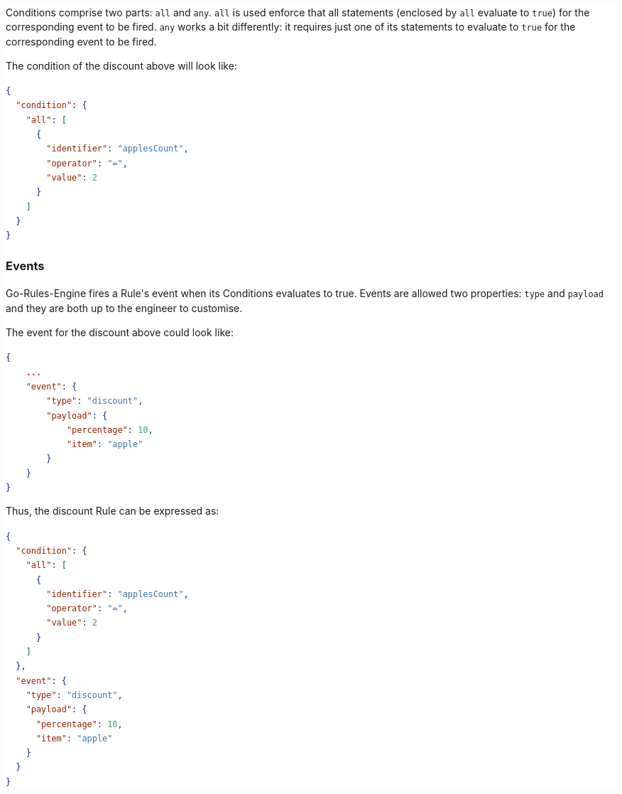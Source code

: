 Conditions comprise two parts: `all` and `any`. `all` is used enforce that all statements (enclosed by `all` evaluate to `true`) for the corresponding event to be fired. `any` works a bit differently: it requires just one of its statements to evaluate to `true` for the corresponding event to be fired.

The condition of the discount above will look like:

```json
{
  "condition": {
    "all": [
      {
        "identifier": "applesCount",
        "operator": "=",
        "value": 2
      }
    ]
  }
}
```

### Events

Go-Rules-Engine fires a Rule's event when its Conditions evaluates to true. Events are allowed two properties: `type` and `payload` and they are both up to the engineer to customise.

The event for the discount above could look like:

```json
{
    ...
    "event": {
        "type": "discount",
        "payload": {
            "percentage": 10,
            "item": "apple"
        }
    }
}
```

Thus, the discount Rule can be expressed as:

```json
{
  "condition": {
    "all": [
      {
        "identifier": "applesCount",
        "operator": "=",
        "value": 2
      }
    ]
  },
  "event": {
    "type": "discount",
    "payload": {
      "percentage": 10,
      "item": "apple"
    }
  }
}
```
